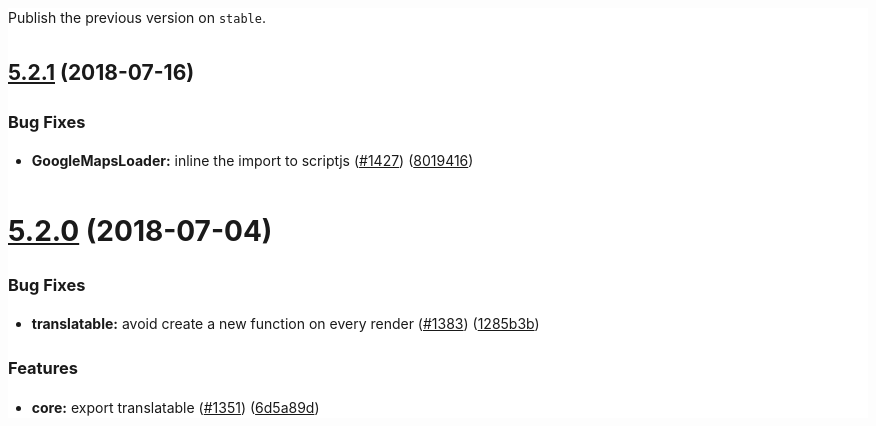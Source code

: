 Publish the previous version on `stable`.

<a name="5.2.1"></a>

## [5.2.1](https://github.com/algolia/react-instantsearch/compare/v5.2.0...v5.2.1) (2018-07-16)

### Bug Fixes

- **GoogleMapsLoader:** inline the import to scriptjs ([#1427](https://github.com/algolia/react-instantsearch/issues/1427)) ([8019416](https://github.com/algolia/react-instantsearch/commit/8019416))

<a name="5.2.0"></a>

# [5.2.0](https://github.com/algolia/react-instantsearch/compare/v5.2.0-beta.2...v5.2.0) (2018-07-04)

### Bug Fixes

- **translatable:** avoid create a new function on every render ([#1383](https://github.com/algolia/react-instantsearch/issues/1383)) ([1285b3b](https://github.com/algolia/react-instantsearch/commit/1285b3b))

### Features

- **core:** export translatable ([#1351](https://github.com/algolia/react-instantsearch/issues/1351)) ([6d5a89d](https://github.com/algolia/react-instantsearch/commit/6d5a89d))
